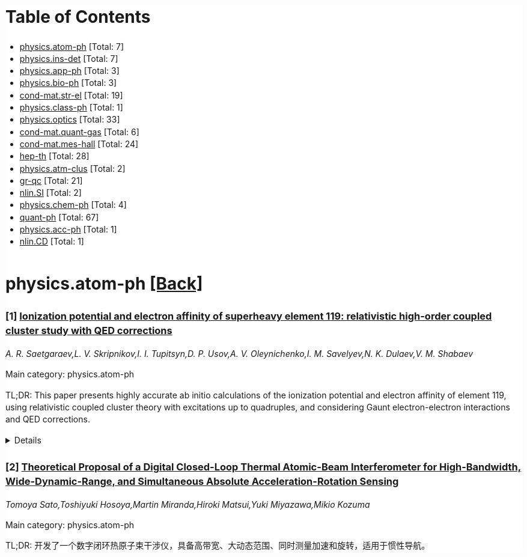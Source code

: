 <div id=toc></div>

# Table of Contents

- [physics.atom-ph](#physics.atom-ph) [Total: 7]
- [physics.ins-det](#physics.ins-det) [Total: 7]
- [physics.app-ph](#physics.app-ph) [Total: 3]
- [physics.bio-ph](#physics.bio-ph) [Total: 3]
- [cond-mat.str-el](#cond-mat.str-el) [Total: 19]
- [physics.class-ph](#physics.class-ph) [Total: 1]
- [physics.optics](#physics.optics) [Total: 33]
- [cond-mat.quant-gas](#cond-mat.quant-gas) [Total: 6]
- [cond-mat.mes-hall](#cond-mat.mes-hall) [Total: 24]
- [hep-th](#hep-th) [Total: 28]
- [physics.atm-clus](#physics.atm-clus) [Total: 2]
- [gr-qc](#gr-qc) [Total: 21]
- [nlin.SI](#nlin.SI) [Total: 2]
- [physics.chem-ph](#physics.chem-ph) [Total: 4]
- [quant-ph](#quant-ph) [Total: 67]
- [physics.acc-ph](#physics.acc-ph) [Total: 1]
- [nlin.CD](#nlin.CD) [Total: 1]


<div id='physics.atom-ph'></div>

# physics.atom-ph [[Back]](#toc)

### [1] [Ionization potential and electron affinity of superheavy element 119: relativistic high-order coupled cluster study with QED corrections](https://arxiv.org/abs/2509.05509)
*A. R. Saetgaraev,L. V. Skripnikov,I. I. Tupitsyn,D. P. Usov,A. V. Oleynichenko,I. M. Savelyev,N. K. Dulaev,V. M. Shabaev*

Main category: physics.atom-ph

TL;DR: This paper presents highly accurate ab initio calculations of the ionization potential and electron affinity of element 119, using relativistic coupled cluster theory with excitations up to quadruples, and considering Gaunt electron-electron interactions and QED corrections.


<details><summary>Details</summary></details>


### [2] [Theoretical Proposal of a Digital Closed-Loop Thermal Atomic-Beam Interferometer for High-Bandwidth, Wide-Dynamic-Range, and Simultaneous Absolute Acceleration-Rotation Sensing](https://arxiv.org/abs/2509.05942)
*Tomoya Sato,Toshiyuki Hosoya,Martin Miranda,Hiroki Matsui,Yuki Miyazawa,Mikio Kozuma*

Main category: physics.atom-ph

TL;DR: 开发了一个数字闭环热原子束干涉仪，具备高带宽、大动态范围、同时测量加速和旋转，适用于惯性导航。
